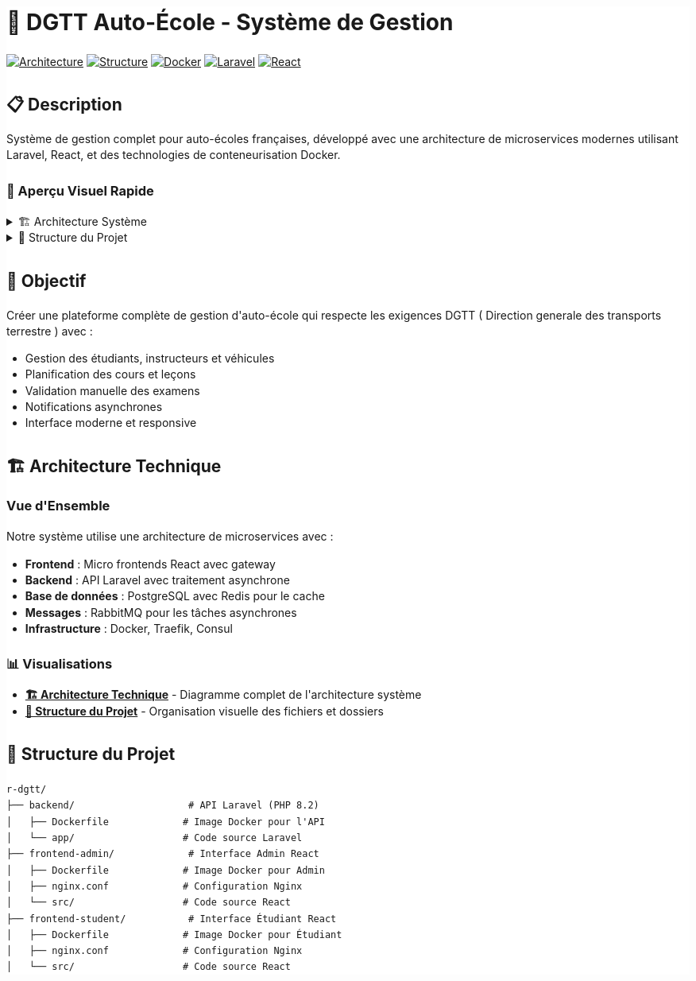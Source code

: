 # 🚗 DGTT Auto-École - Système de Gestion

[![Architecture](https://img.shields.io/badge/Architecture-Microservices-blue)](ARCHITECTURE_DIAGRAM.md)
[![Structure](https://img.shields.io/badge/Structure-Modular-green)](PROJECT_STRUCTURE_DIAGRAM.md)
[![Docker](https://img.shields.io/badge/Docker-Ready-orange)](docker-compose.yml)
[![Laravel](https://img.shields.io/badge/Laravel-12-red)](backend/)
[![React](https://img.shields.io/badge/React-18-blue)](frontend-admin/)

## 📋 Description

Système de gestion complet pour auto-écoles françaises, développé avec une architecture de microservices modernes utilisant Laravel, React, et des technologies de conteneurisation Docker.

### 🎯 Aperçu Visuel Rapide

<details><summary>🏗️ Architecture Système</summary></details>

<details><summary>📁 Structure du Projet</summary></details>

## 🎯 Objectif

Créer une plateforme complète de gestion d'auto-école qui respecte les exigences DGTT ( Direction generale des transports terrestre )  avec :
- Gestion des étudiants, instructeurs et véhicules
- Planification des cours et leçons
- Validation manuelle des examens
- Notifications asynchrones
- Interface moderne et responsive

## 🏗️ Architecture Technique

### **Vue d'Ensemble**
Notre système utilise une architecture de microservices avec :
- **Frontend** : Micro frontends React avec gateway
- **Backend** : API Laravel avec traitement asynchrone
- **Base de données** : PostgreSQL avec Redis pour le cache
- **Messages** : RabbitMQ pour les tâches asynchrones
- **Infrastructure** : Docker, Traefik, Consul

### **📊 Visualisations**
- **[🏗️ Architecture Technique](ARCHITECTURE_DIAGRAM.md)** - Diagramme complet de l'architecture système
- **[📁 Structure du Projet](PROJECT_STRUCTURE_DIAGRAM.md)** - Organisation visuelle des fichiers et dossiers

## 📁 Structure du Projet

```
r-dgtt/
├── backend/                    # API Laravel (PHP 8.2)
│   ├── Dockerfile             # Image Docker pour l'API
│   └── app/                   # Code source Laravel
├── frontend-admin/             # Interface Admin React
│   ├── Dockerfile             # Image Docker pour Admin
│   ├── nginx.conf             # Configuration Nginx
│   └── src/                   # Code source React
├── frontend-student/           # Interface Étudiant React
│   ├── Dockerfile             # Image Docker pour Étudiant
│   ├── nginx.conf             # Configuration Nginx
│   └── src/                   # Code source React
```